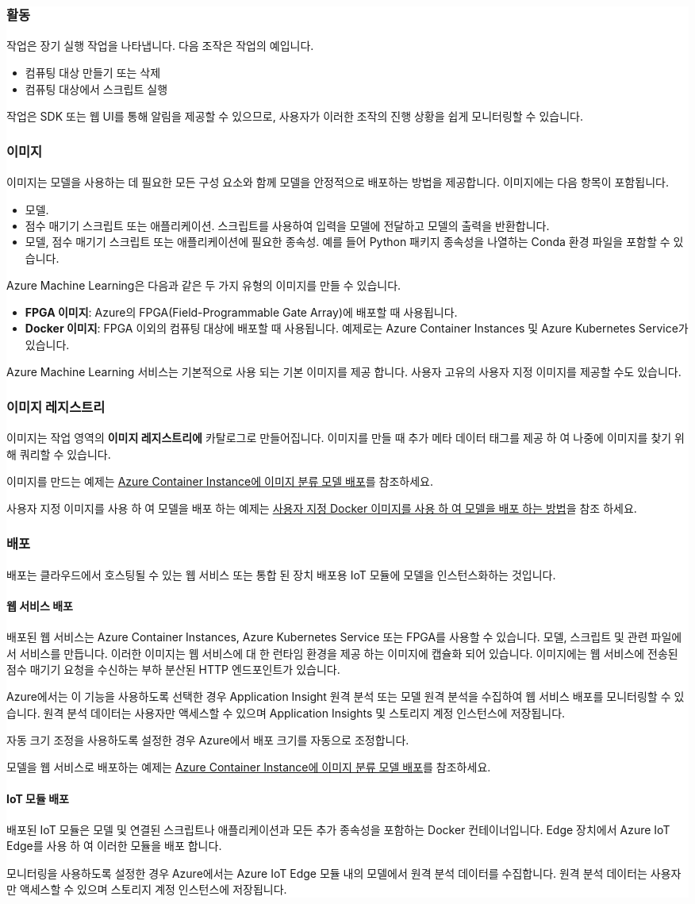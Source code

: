 ### <a name="activities"></a>활동

작업은 장기 실행 작업을 나타냅니다. 다음 조작은 작업의 예입니다.

* 컴퓨팅 대상 만들기 또는 삭제
* 컴퓨팅 대상에서 스크립트 실행

작업은 SDK 또는 웹 UI를 통해 알림을 제공할 수 있으므로, 사용자가 이러한 조작의 진행 상황을 쉽게 모니터링할 수 있습니다.

### <a name="images"></a>이미지

이미지는 모델을 사용하는 데 필요한 모든 구성 요소와 함께 모델을 안정적으로 배포하는 방법을 제공합니다. 이미지에는 다음 항목이 포함됩니다.

* 모델.
* 점수 매기기 스크립트 또는 애플리케이션. 스크립트를 사용하여 입력을 모델에 전달하고 모델의 출력을 반환합니다.
* 모델, 점수 매기기 스크립트 또는 애플리케이션에 필요한 종속성. 예를 들어 Python 패키지 종속성을 나열하는 Conda 환경 파일을 포함할 수 있습니다.

Azure Machine Learning은 다음과 같은 두 가지 유형의 이미지를 만들 수 있습니다.

* **FPGA 이미지**: Azure의 FPGA(Field-Programmable Gate Array)에 배포할 때 사용됩니다.
* **Docker 이미지**: FPGA 이외의 컴퓨팅 대상에 배포할 때 사용됩니다. 예제로는 Azure Container Instances 및 Azure Kubernetes Service가 있습니다.

Azure Machine Learning 서비스는 기본적으로 사용 되는 기본 이미지를 제공 합니다. 사용자 고유의 사용자 지정 이미지를 제공할 수도 있습니다.

### <a name="image-registry"></a>이미지 레지스트리

이미지는 작업 영역의 **이미지 레지스트리에** 카탈로그로 만들어집니다. 이미지를 만들 때 추가 메타 데이터 태그를 제공 하 여 나중에 이미지를 찾기 위해 쿼리할 수 있습니다.

이미지를 만드는 예제는 [Azure Container Instance에 이미지 분류 모델 배포](tutorial-deploy-models-with-aml.md)를 참조하세요.

사용자 지정 이미지를 사용 하 여 모델을 배포 하는 예제는 [사용자 지정 Docker 이미지를 사용 하 여 모델을 배포 하는 방법](how-to-deploy-custom-docker-image.md)을 참조 하세요.

### <a name="deployment"></a>배포

배포는 클라우드에서 호스팅될 수 있는 웹 서비스 또는 통합 된 장치 배포용 IoT 모듈에 모델을 인스턴스화하는 것입니다.

#### <a name="web-service-deployments"></a>웹 서비스 배포

배포된 웹 서비스는 Azure Container Instances, Azure Kubernetes Service 또는 FPGA를 사용할 수 있습니다. 모델, 스크립트 및 관련 파일에서 서비스를 만듭니다. 이러한 이미지는 웹 서비스에 대 한 런타임 환경을 제공 하는 이미지에 캡슐화 되어 있습니다. 이미지에는 웹 서비스에 전송된 점수 매기기 요청을 수신하는 부하 분산된 HTTP 엔드포인트가 있습니다.

Azure에서는 이 기능을 사용하도록 선택한 경우 Application Insight 원격 분석 또는 모델 원격 분석을 수집하여 웹 서비스 배포를 모니터링할 수 있습니다. 원격 분석 데이터는 사용자만 액세스할 수 있으며 Application Insights 및 스토리지 계정 인스턴스에 저장됩니다.

자동 크기 조정을 사용하도록 설정한 경우 Azure에서 배포 크기를 자동으로 조정합니다.

모델을 웹 서비스로 배포하는 예제는 [Azure Container Instance에 이미지 분류 모델 배포](tutorial-deploy-models-with-aml.md)를 참조하세요.

#### <a name="iot-module-deployments"></a>IoT 모듈 배포

배포된 IoT 모듈은 모델 및 연결된 스크립트나 애플리케이션과 모든 추가 종속성을 포함하는 Docker 컨테이너입니다. Edge 장치에서 Azure IoT Edge를 사용 하 여 이러한 모듈을 배포 합니다.

모니터링을 사용하도록 설정한 경우 Azure에서는 Azure IoT Edge 모듈 내의 모델에서 원격 분석 데이터를 수집합니다. 원격 분석 데이터는 사용자만 액세스할 수 있으며 스토리지 계정 인스턴스에 저장됩니다.
